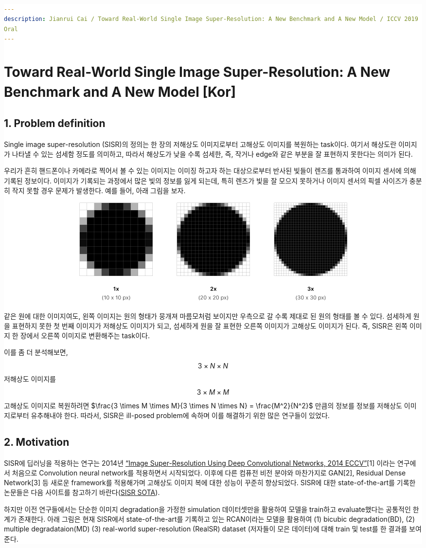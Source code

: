 ```yaml
---
description: Jianrui Cai / Toward Real-World Single Image Super-Resolution: A New Benchmark and A New Model / ICCV 2019 Oral
---
```


# Toward Real-World Single Image Super-Resolution: A New Benchmark and A New Model \[Kor\]

##  1. Problem definition

 Single image super-resolution (SISR)의 정의는 한 장의 저해상도 이미지로부터 고해상도 이미지를 복원하는 task이다. 여기서 해상도란 이미지가 나타낼 수 있는 섬세함 정도를 의미하고, 따라서 해상도가 낮을 수록 섬세한, 즉, 작거나 edge와 같은 부분을 잘 표현하지 못한다는 의미가 된다.

 우리가 흔히 핸드폰이나 카메라로 찍어서 볼 수 있는 이미지는 이미징 하고자 하는 대상으로부터 반사된 빛들이 렌즈를 통과하여 이미지 센서에 의해 기록된 정보이다. 이미지가 기록되는 과정에서 많은 빛의 정보를 잃게 되는데, 특히 렌즈가 빛을 잘 모으지 못하거나 이미지 센서의 픽셀 사이즈가 충분히 작지 못할 경우 문제가 발생한다. 예를 들어, 아래 그림을 보자. 
 
 <p align="center">
 <img src="/.gitbook/assets/iccv-2019-lp-kpn-kor/image-resolution.png"/>
 </p>
같은 원에 대한 이미지여도, 왼쪽 이미지는 원의 형태가 뭉개져 마름모처럼 보이지만 우측으로 갈 수록 제대로 된 원의 형태를 볼 수 있다. 섬세하게 원을 표현하지 못한 첫 번째 이미지가 저해상도 이미지가 되고, 섬세하게 원을 잘 표현한 오른쪽 이미지가 고해상도 이미지가 된다. 즉, SISR은 왼쪽 이미지 한 장에서 오른쪽 이미지로 변환해주는 task이다. 

 이를 좀 더 분석해보면, $$3 \times N \times N$$ 저해상도 이미지를 $$3 \times M \times M$$ 고해상도 이미지로 복원하려면 $\frac{3 \times M \times M}{3 \times N \times N} = \frac{M^2}{N^2}$ 만큼의 정보를 정보를 저해상도 이미지로부터 유추해내야 한다. 따라서, SISR은 ill-posed problem에 속하며 이를 해결하기 위한 많은 연구들이 있었다.

## 2. Motivation

 SISR에 딥러닝을 적용하는 연구는 2014년 [“Image Super-Resolution Using Deep Convolutional Networks, 2014 ECCV”](https://arxiv.org/pdf/1501.00092.pdf)[1] 이라는 연구에서 처음으로 Convolution neural network를 적용하면서 시작되었다. 이후에 다른 컴퓨전 비전 분야와 마찬가지로 GAN[2], Residual Dense Network[3] 등 새로운 framework를 적용해가며 고해상도 이미지 복에 대한 성능이 꾸준히 향상되었다. SISR에 대한 state-of-the-art를 기록한 논문들은 다음 사이트를 참고하기 바란다([SISR SOTA](https://paperswithcode.com/task/image-super-resolution)).
 
 하지만 이전 연구들에서는 단순한 이미지 degradation을 가정한 simulation 데이터셋만을 활용하여 모델을 train하고 evaluate했다는 공통적인 한계가 존재한다. 아래 그림은 현재 SISR에서 state-of-the-art를 기록하고 있는 RCAN이라는 모델을 활용하여 (1) bicubic degradation(BD), (2) multiple degradataion(MD) (3)  real-world super-resolution
(RealSR) dataset (저자들이 모은 데이터)에 대해 train 및 test를 한 결과를 보여준다.
